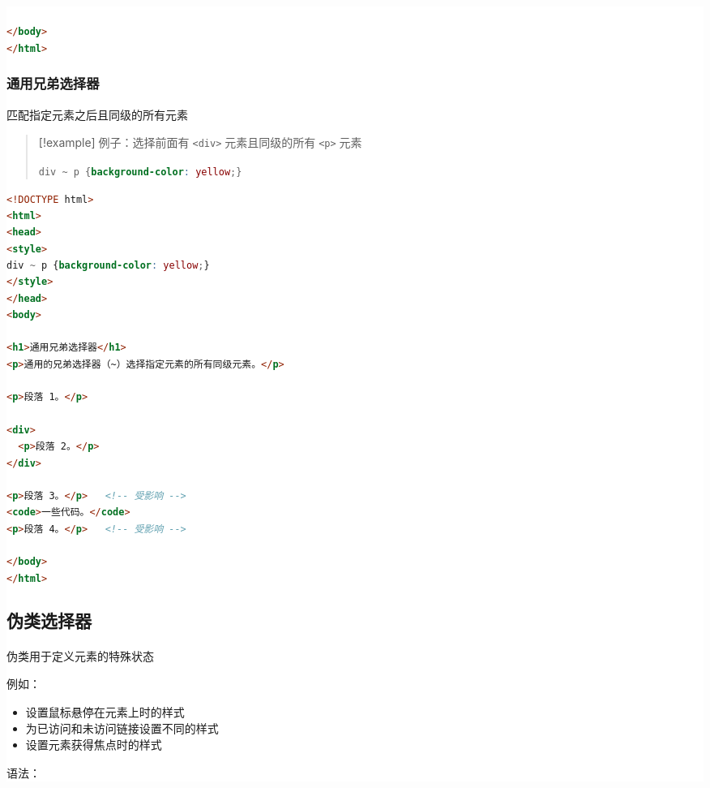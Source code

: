 ```html

</body>
</html>
```

### 通用兄弟选择器

匹配指定元素之后且同级的所有元素

> [!example] 例子：选择前面有 `<div>` 元素且同级的所有 `<p>` 元素
> 
> ```css
> div ~ p {background-color: yellow;}
> ```

```html
<!DOCTYPE html>
<html>
<head>
<style>
div ~ p {background-color: yellow;}
</style>
</head>
<body>

<h1>通用兄弟选择器</h1>
<p>通用的兄弟选择器（~）选择指定元素的所有同级元素。</p>

<p>段落 1。</p>

<div>
  <p>段落 2。</p>
</div>

<p>段落 3。</p>   <!-- 受影响 -->
<code>一些代码。</code>
<p>段落 4。</p>   <!-- 受影响 -->

</body>
</html>
```

## 伪类选择器

伪类用于定义元素的特殊状态

例如：

- 设置鼠标悬停在元素上时的样式
- 为已访问和未访问链接设置不同的样式
- 设置元素获得焦点时的样式

语法：
